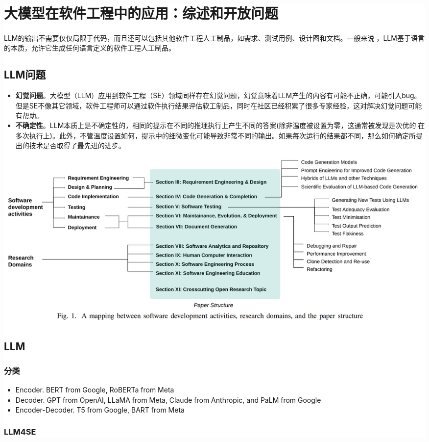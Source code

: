# 大模型在软件工程中的应用：综述和开放问题





LLM的输出不需要仅仅局限于代码，而且还可以包括其他软件工程人工制品，如需求、测试用例、设计图和文档。一般来说 ，LLM基于语言的本质，允许它生成任何语言定义的软件工程人工制品。

## LLM问题

- **幻觉问题**。大模型（LLM）应用到软件工程（SE）领域同样存在幻觉问题，幻觉意味着LLM产生的内容有可能不正确，可能引入bug。但是SE不像其它领域，软件工程师可以通过软件执行结果评估软工制品，同时在社区已经积累了很多专家经验，这对解决幻觉问题可能有帮助。
- **不确定性**。LLM本质上是不确定性的，相同的提示在不同的推理执行上产生不同的答案(除非温度被设置为零，这通常被发现是次优的 在多次执行上)。此外，不管温度设置如何，提示中的细微变化可能导致非常不同的输出。如果每次运行的结果都不同，那么如何确定所提出的技术是否取得了最先进的进步。

![image-20240215220826674](assets/image-20240215220826674.png)

## LLM

### 分类

- Encoder. BERT from Google, RoBERTa from Meta
- Decoder. GPT from OpenAI, LLaMA from Meta, Claude from Anthropic, and PaLM from Google
- Encoder-Decoder. T5 from Google, BART from Meta

### LLM4SE


